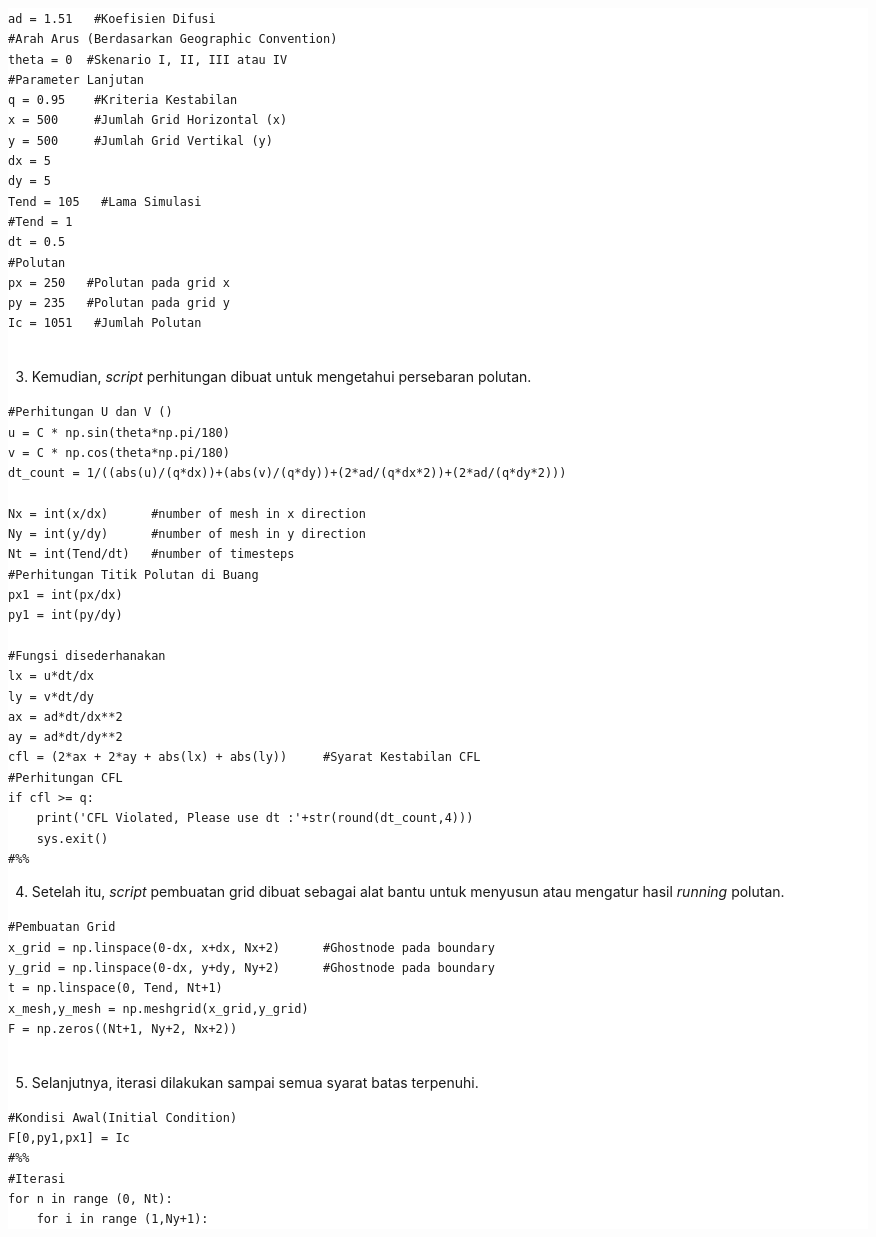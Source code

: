 ```
ad = 1.51   #Koefisien Difusi
#Arah Arus (Berdasarkan Geographic Convention)
theta = 0  #Skenario I, II, III atau IV
#Parameter Lanjutan
q = 0.95    #Kriteria Kestabilan
x = 500     #Jumlah Grid Horizontal (x)
y = 500     #Jumlah Grid Vertikal (y)
dx = 5      
dy = 5
Tend = 105   #Lama Simulasi
#Tend = 1
dt = 0.5
#Polutan
px = 250   #Polutan pada grid x
py = 235   #Polutan pada grid y
Ic = 1051   #Jumlah Polutan
 
```
3. Kemudian, _script_ perhitungan dibuat untuk mengetahui persebaran polutan.
```
#Perhitungan U dan V ()
u = C * np.sin(theta*np.pi/180)
v = C * np.cos(theta*np.pi/180)
dt_count = 1/((abs(u)/(q*dx))+(abs(v)/(q*dy))+(2*ad/(q*dx*2))+(2*ad/(q*dy*2)))
 
Nx = int(x/dx)      #number of mesh in x direction
Ny = int(y/dy)      #number of mesh in y direction
Nt = int(Tend/dt)   #number of timesteps
#Perhitungan Titik Polutan di Buang
px1 = int(px/dx)
py1 = int(py/dy)
 
#Fungsi disederhanakan
lx = u*dt/dx
ly = v*dt/dy
ax = ad*dt/dx**2
ay = ad*dt/dy**2
cfl = (2*ax + 2*ay + abs(lx) + abs(ly))     #Syarat Kestabilan CFL
#Perhitungan CFL
if cfl >= q:
    print('CFL Violated, Please use dt :'+str(round(dt_count,4)))
    sys.exit()
#%%

```
4. Setelah itu, _script_ pembuatan grid dibuat sebagai alat bantu untuk menyusun atau mengatur hasil _running_ polutan.
```
#Pembuatan Grid
x_grid = np.linspace(0-dx, x+dx, Nx+2)      #Ghostnode pada boundary
y_grid = np.linspace(0-dx, y+dy, Ny+2)      #Ghostnode pada boundary
t = np.linspace(0, Tend, Nt+1)
x_mesh,y_mesh = np.meshgrid(x_grid,y_grid)
F = np.zeros((Nt+1, Ny+2, Nx+2))
 
```
5. Selanjutnya, iterasi dilakukan sampai semua syarat batas terpenuhi.
```
#Kondisi Awal(Initial Condition)
F[0,py1,px1] = Ic
#%%
#Iterasi
for n in range (0, Nt):
    for i in range (1,Ny+1):
```